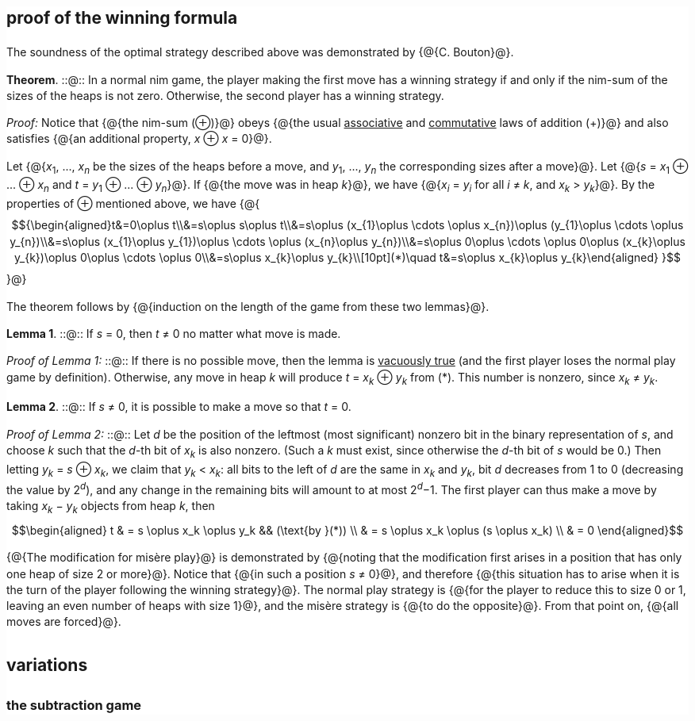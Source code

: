 ## proof of the winning formula

The soundness of the optimal strategy described above was demonstrated by {@{C. Bouton}@}. 

__Theorem__. ::@:: In a normal nim game, the player making the first move has a winning strategy if and only if the nim-sum of the sizes of the heaps is not zero. Otherwise, the second player has a winning strategy. 

_Proof:_ Notice that {@{the nim-sum \(⊕\)}@} obeys {@{the usual [associative](associative%20property.md) and [commutative](commutative%20property.md) laws of addition \(+\)}@} and also satisfies {@{an additional property, _x_ ⊕ _x_ = 0}@}. 

Let {@{_x_<sub>1</sub>, ..., _x<sub>n</sub>_ be the sizes of the heaps before a move, and _y_<sub>1</sub>, ..., _y<sub>n</sub>_ the corresponding sizes after a move}@}. Let {@{_s_ = _x_<sub>1</sub> ⊕ ... ⊕ _x<sub>n</sub>_ and _t_ = _y_<sub>1</sub> ⊕ ... ⊕ _y<sub>n</sub>_}@}. If {@{the move was in heap _k_}@}, we have {@{_x<sub>i</sub>_ = _y<sub>i</sub>_ for all _i_ ≠ _k_, and _x<sub>k</sub>_ > _y<sub>k</sub>_}@}. By the properties of ⊕ mentioned above, we have {@{$${\begin{aligned}t&=0\oplus t\\&=s\oplus s\oplus t\\&=s\oplus (x_{1}\oplus \cdots \oplus x_{n})\oplus (y_{1}\oplus \cdots \oplus y_{n})\\&=s\oplus (x_{1}\oplus y_{1})\oplus \cdots \oplus (x_{n}\oplus y_{n})\\&=s\oplus 0\oplus \cdots \oplus 0\oplus (x_{k}\oplus y_{k})\oplus 0\oplus \cdots \oplus 0\\&=s\oplus x_{k}\oplus y_{k}\\[10pt](*)\quad t&=s\oplus x_{k}\oplus y_{k}\end{aligned} }$$}@} 

The theorem follows by {@{induction on the length of the game from these two lemmas}@}. 

__Lemma 1__. ::@:: If _s_ = 0, then _t_ ≠ 0 no matter what move is made. 

_Proof of Lemma 1:_ ::@:: If there is no possible move, then the lemma is [vacuously true](vacuous%20truth.md) (and the first player loses the normal play game by definition). Otherwise, any move in heap _k_ will produce _t_ = _x<sub>k</sub>_ ⊕ _y<sub>k</sub>_ from (*). This number is nonzero, since _x<sub>k</sub>_ ≠ _y<sub>k</sub>_. 

__Lemma 2__. ::@:: If _s_ ≠ 0, it is possible to make a move so that _t_ = 0. 

_Proof of Lemma 2:_ ::@:: Let _d_ be the position of the leftmost (most significant) nonzero bit in the binary representation of _s_, and choose _k_ such that the _d_-th bit of _x<sub>k</sub>_ is also nonzero. (Such a _k_ must exist, since otherwise the _d_-th bit of _s_ would be 0.) Then letting _y<sub>k</sub>_ = _s_ ⊕ _x<sub>k</sub>_, we claim that _y<sub>k</sub>_ < _x<sub>k</sub>_: all bits to the left of _d_ are the same in _x<sub>k</sub>_ and _y<sub>k</sub>_, bit _d_ decreases from 1 to 0 (decreasing the value by 2<sup>_d_</sup>), and any change in the remaining bits will amount to at most 2<sup>_d_</sup>−1. The first player can thus make a move by taking _x<sub>k</sub>_ − _y<sub>k</sub>_ objects from heap _k_, then $$\begin{aligned} t & = s \oplus x_k \oplus y_k && (\text{by }(*)) \\ & = s \oplus x_k \oplus (s \oplus x_k) \\ & = 0 \end{aligned}$$ 

{@{The modification for misère play}@} is demonstrated by {@{noting that the modification first arises in a position that has only one heap of size 2 or more}@}. Notice that {@{in such a position _s_ ≠ 0}@}, and therefore {@{this situation has to arise when it is the turn of the player following the winning strategy}@}. The normal play strategy is {@{for the player to reduce this to size 0 or 1, leaving an even number of heaps with size 1}@}, and the misère strategy is {@{to do the opposite}@}. From that point on, {@{all moves are forced}@}. 

## variations

### the subtraction game
